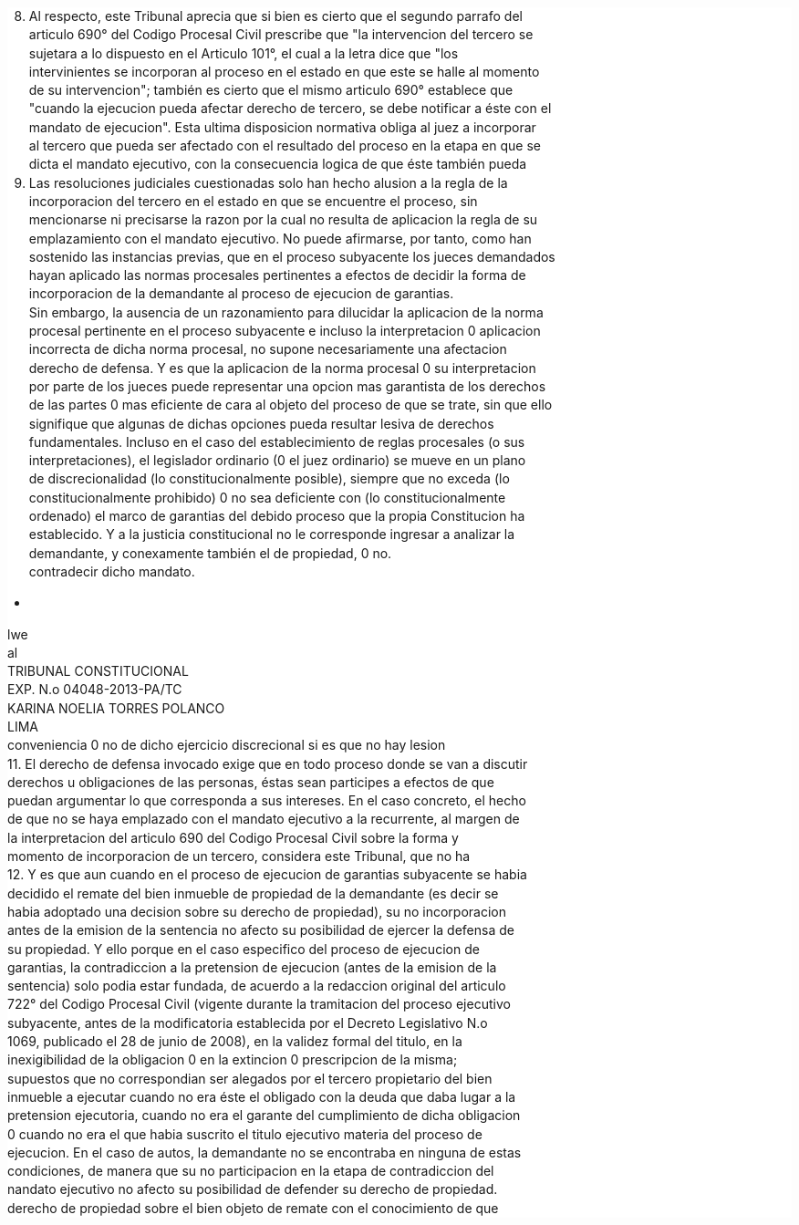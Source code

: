 8. Al respecto, este Tribunal aprecia que si bien es cierto que el segundo parrafo del  
articulo 690° del Codigo Procesal Civil prescribe que "la intervencion del tercero se  
sujetara a lo dispuesto en el Articulo 101°, el cual a la letra dice que "los  
intervinientes se incorporan al proceso en el estado en que este se halle al momento  
de su intervencion"; también es cierto que el mismo articulo 690° establece que  
"cuando la ejecucion pueda afectar derecho de tercero, se debe notificar a éste con el  
mandato de ejecucion". Esta ultima disposicion normativa obliga al juez a incorporar  
al tercero que pueda ser afectado con el resultado del proceso en la etapa en que se  
dicta el mandato ejecutivo, con la consecuencia logica de que éste también pueda  
9. Las resoluciones judiciales cuestionadas solo han hecho alusion a la regla de la  
incorporacion del tercero en el estado en que se encuentre el proceso, sin  
mencionarse ni precisarse la razon por la cual no resulta de aplicacion la regla de su  
emplazamiento con el mandato ejecutivo. No puede afirmarse, por tanto, como han  
sostenido las instancias previas, que en el proceso subyacente los jueces demandados  
hayan aplicado las normas procesales pertinentes a efectos de decidir la forma de  
incorporacion de la demandante al proceso de ejecucion de garantias.  
Sin embargo, la ausencia de un razonamiento para dilucidar la aplicacion de la norma  
procesal pertinente en el proceso subyacente e incluso la interpretacion 0 aplicacion  
incorrecta de dicha norma procesal, no supone necesariamente una afectacion  
derecho de defensa. Y es que la aplicacion de la norma procesal 0 su interpretacion  
por parte de los jueces puede representar una opcion mas garantista de los derechos  
de las partes 0 mas eficiente de cara al objeto del proceso de que se trate, sin que ello  
signifique que algunas de dichas opciones pueda resultar lesiva de derechos  
fundamentales. Incluso en el caso del establecimiento de reglas procesales (o sus  
interpretaciones), el legislador ordinario (0 el juez ordinario) se mueve en un plano  
de discrecionalidad (lo constitucionalmente posible), siempre que no exceda (lo  
constitucionalmente prohibido) 0 no sea deficiente con (lo constitucionalmente  
ordenado) el marco de garantias del debido proceso que la propia Constitucion ha  
establecido. Y a la justicia constitucional no le corresponde ingresar a analizar la  
demandante, y conexamente también el de propiedad, 0 no.  
contradecir dicho mandato.  
-  
lwe  
al  
TRIBUNAL CONSTITUCIONAL  
EXP. N.o 04048-2013-PA/TC  
KARINA NOELIA TORRES POLANCO  
LIMA  
conveniencia 0 no de dicho ejercicio discrecional si es que no hay lesion  
11. El derecho de defensa invocado exige que en todo proceso donde se van a discutir  
derechos u obligaciones de las personas, éstas sean participes a efectos de que  
puedan argumentar lo que corresponda a sus intereses. En el caso concreto, el hecho  
de que no se haya emplazado con el mandato ejecutivo a la recurrente, al margen de  
la interpretacion del articulo 690 del Codigo Procesal Civil sobre la forma y  
momento de incorporacion de un tercero, considera este Tribunal, que no ha  
12. Y es que aun cuando en el proceso de ejecucion de garantias subyacente se habia  
decidido el remate del bien inmueble de propiedad de la demandante (es decir se  
habia adoptado una decision sobre su derecho de propiedad), su no incorporacion  
antes de la emision de la sentencia no afecto su posibilidad de ejercer la defensa de  
su propiedad. Y ello porque en el caso especifico del proceso de ejecucion de  
garantias, la contradiccion a la pretension de ejecucion (antes de la emision de la  
sentencia) solo podia estar fundada, de acuerdo a la redaccion original del articulo  
722° del Codigo Procesal Civil (vigente durante la tramitacion del proceso ejecutivo  
subyacente, antes de la modificatoria establecida por el Decreto Legislativo N.o  
1069, publicado el 28 de junio de 2008), en la validez formal del titulo, en la  
inexigibilidad de la obligacion 0 en la extincion 0 prescripcion de la misma;  
supuestos que no correspondian ser alegados por el tercero propietario del bien  
inmueble a ejecutar cuando no era éste el obligado con la deuda que daba lugar a la  
pretension ejecutoria, cuando no era el garante del cumplimiento de dicha obligacion  
0 cuando no era el que habia suscrito el titulo ejecutivo materia del proceso de  
ejecucion. En el caso de autos, la demandante no se encontraba en ninguna de estas  
condiciones, de manera que su no participacion en la etapa de contradiccion del  
nandato ejecutivo no afecto su posibilidad de defender su derecho de propiedad.  
derecho de propiedad sobre el bien objeto de remate con el conocimiento de que  